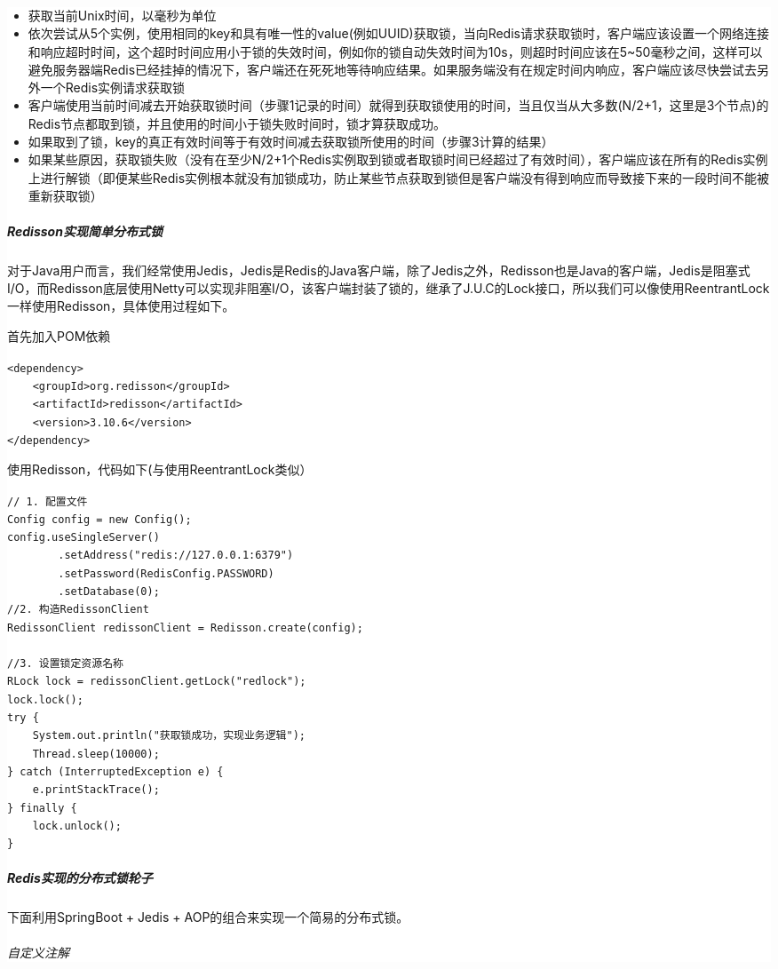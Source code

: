 - 获取当前Unix时间，以毫秒为单位
- 依次尝试从5个实例，使用相同的key和具有唯一性的value(例如UUID)获取锁，当向Redis请求获取锁时，客户端应该设置一个网络连接和响应超时时间，这个超时时间应用小于锁的失效时间，例如你的锁自动失效时间为10s，则超时时间应该在5~50毫秒之间，这样可以避免服务器端Redis已经挂掉的情况下，客户端还在死死地等待响应结果。如果服务端没有在规定时间内响应，客户端应该尽快尝试去另外一个Redis实例请求获取锁
- 客户端使用当前时间减去开始获取锁时间（步骤1记录的时间）就得到获取锁使用的时间，当且仅当从大多数(N/2+1，这里是3个节点)的Redis节点都取到锁，并且使用的时间小于锁失败时间时，锁才算获取成功。
- 如果取到了锁，key的真正有效时间等于有效时间减去获取锁所使用的时间（步骤3计算的结果）
- 如果某些原因，获取锁失败（没有在至少N/2+1个Redis实例取到锁或者取锁时间已经超过了有效时间），客户端应该在所有的Redis实例上进行解锁（即便某些Redis实例根本就没有加锁成功，防止某些节点获取到锁但是客户端没有得到响应而导致接下来的一段时间不能被重新获取锁）

##### Redisson实现简单分布式锁

对于Java用户而言，我们经常使用Jedis，Jedis是Redis的Java客户端，除了Jedis之外，Redisson也是Java的客户端，Jedis是阻塞式I/O，而Redisson底层使用Netty可以实现非阻塞I/O，该客户端封装了锁的，继承了J.U.C的Lock接口，所以我们可以像使用ReentrantLock一样使用Redisson，具体使用过程如下。


首先加入POM依赖

```
<dependency>
    <groupId>org.redisson</groupId>
    <artifactId>redisson</artifactId>
    <version>3.10.6</version>
</dependency>
```

使用Redisson，代码如下(与使用ReentrantLock类似）

```
// 1. 配置文件
Config config = new Config();
config.useSingleServer()
        .setAddress("redis://127.0.0.1:6379")
        .setPassword(RedisConfig.PASSWORD)
        .setDatabase(0);
//2. 构造RedissonClient
RedissonClient redissonClient = Redisson.create(config);

//3. 设置锁定资源名称
RLock lock = redissonClient.getLock("redlock");
lock.lock();
try {
    System.out.println("获取锁成功，实现业务逻辑");
    Thread.sleep(10000);
} catch (InterruptedException e) {
    e.printStackTrace();
} finally {
    lock.unlock();
}
```

##### Redis实现的分布式锁轮子

下面利用SpringBoot + Jedis + AOP的组合来实现一个简易的分布式锁。

###### 自定义注解

